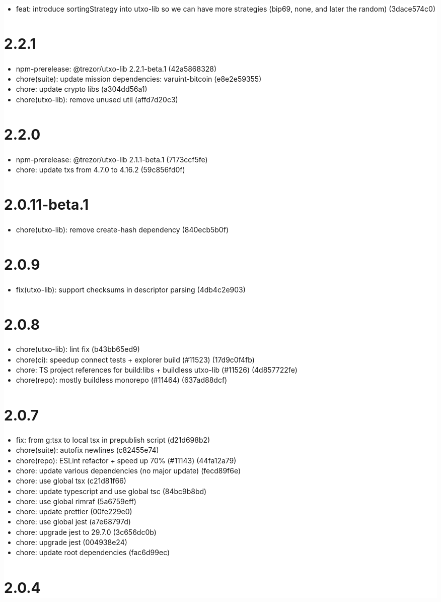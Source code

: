 - feat: introduce sortingStrategy into utxo-lib so we can have more strategies (bip69, none, and later the random) (3dace574c0)

# 2.2.1

- npm-prerelease: @trezor/utxo-lib 2.2.1-beta.1 (42a5868328)
- chore(suite): update mission dependencies: varuint-bitcoin (e8e2e59355)
- chore: update crypto libs (a304dd56a1)
- chore(utxo-lib): remove unused util (affd7d20c3)

# 2.2.0

- npm-prerelease: @trezor/utxo-lib 2.1.1-beta.1 (7173ccf5fe)
- chore: update txs from 4.7.0 to 4.16.2 (59c856fd0f)

# 2.0.11-beta.1

- chore(utxo-lib): remove create-hash dependency (840ecb5b0f)

# 2.0.9

- fix(utxo-lib): support checksums in descriptor parsing (4db4c2e903)

# 2.0.8

- chore(utxo-lib): lint fix (b43bb65ed9)
- chore(ci): speedup connect tests + explorer build (#11523) (17d9c0f4fb)
- chore: TS project references for build:libs + buildless utxo-lib (#11526) (4d857722fe)
- chore(repo): mostly buildless monorepo (#11464) (637ad88dcf)

# 2.0.7

- fix: from g:tsx to local tsx in prepublish script (d21d698b2)
- chore(suite): autofix newlines (c82455e74)
- chore(repo): ESLint refactor + speed up 70% (#11143) (44fa12a79)
- chore: update various dependencies (no major update) (fecd89f6e)
- chore: use global tsx (c21d81f66)
- chore: update typescript and use global tsc (84bc9b8bd)
- chore: use global rimraf (5a6759eff)
- chore: update prettier (00fe229e0)
- chore: use global jest (a7e68797d)
- chore: upgrade jest to 29.7.0 (3c656dc0b)
- chore: upgrade jest (004938e24)
- chore: update root dependencies (fac6d99ec)

# 2.0.4
